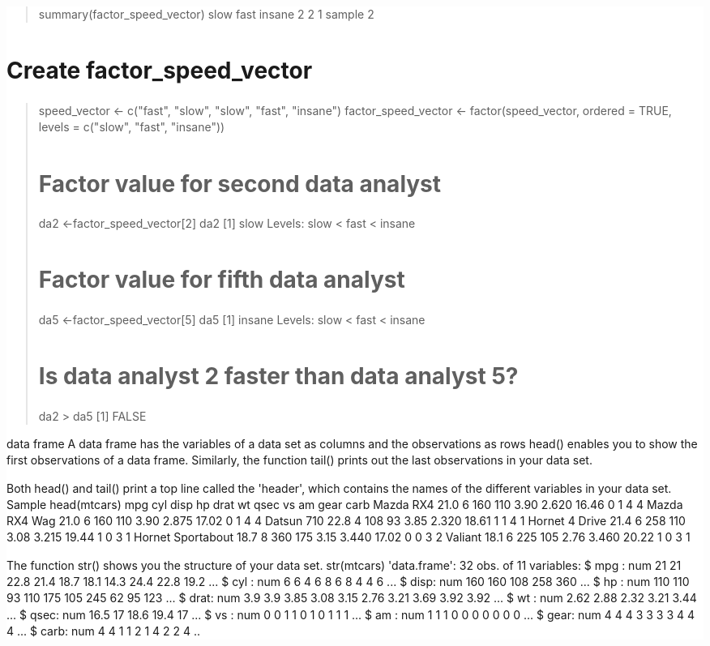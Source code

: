 > summary(factor_speed_vector)
  slow   fast insane 
     2      2      1
sample 2


# Create factor_speed_vector
> speed_vector <- c("fast", "slow", "slow", "fast", "insane")
> factor_speed_vector <- factor(speed_vector, ordered = TRUE, levels = c("slow", "fast", "insane"))
> 
> # Factor value for second data analyst
> da2 <-factor_speed_vector[2]
> da2
[1] slow
Levels: slow < fast < insane
> # Factor value for fifth data analyst
> da5 <-factor_speed_vector[5]
> da5
[1] insane
Levels: slow < fast < insane
> # Is data analyst 2 faster than data analyst 5?
> da2 > da5
[1] FALSE

data frame
A data frame has the variables of a data set as columns and the observations as rows
head() enables you to show the first observations of a data frame. Similarly, the function tail() prints out the last observations in your data set.

Both head() and tail() print a top line called the 'header', which contains the names of the different variables in your data set.
Sample 
head(mtcars)
                   mpg cyl disp  hp drat    wt  qsec vs am gear carb
Mazda RX4         21.0   6  160 110 3.90 2.620 16.46  0  1    4    4
Mazda RX4 Wag     21.0   6  160 110 3.90 2.875 17.02  0  1    4    4
Datsun 710        22.8   4  108  93 3.85 2.320 18.61  1  1    4    1
Hornet 4 Drive    21.4   6  258 110 3.08 3.215 19.44  1  0    3    1
Hornet Sportabout 18.7   8  360 175 3.15 3.440 17.02  0  0    3    2
Valiant           18.1   6  225 105 2.76 3.460 20.22  1  0    3    1

The function str() shows you the structure of your data set.
str(mtcars)
'data.frame':	32 obs. of  11 variables:
 $ mpg : num  21 21 22.8 21.4 18.7 18.1 14.3 24.4 22.8 19.2 ...
 $ cyl : num  6 6 4 6 8 6 8 4 4 6 ...
 $ disp: num  160 160 108 258 360 ...
 $ hp  : num  110 110 93 110 175 105 245 62 95 123 ...
 $ drat: num  3.9 3.9 3.85 3.08 3.15 2.76 3.21 3.69 3.92 3.92 ...
 $ wt  : num  2.62 2.88 2.32 3.21 3.44 ...
 $ qsec: num  16.5 17 18.6 19.4 17 ...
 $ vs  : num  0 0 1 1 0 1 0 1 1 1 ...
 $ am  : num  1 1 1 0 0 0 0 0 0 0 ...
 $ gear: num  4 4 4 3 3 3 3 4 4 4 ...
 $ carb: num  4 4 1 1 2 1 4 2 2 4 ..
